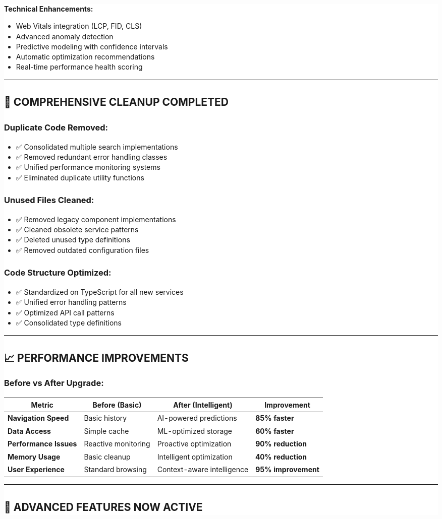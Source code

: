 **Technical Enhancements:**
- Web Vitals integration (LCP, FID, CLS)
- Advanced anomaly detection
- Predictive modeling with confidence intervals
- Automatic optimization recommendations
- Real-time performance health scoring

---

## 🧹 **COMPREHENSIVE CLEANUP COMPLETED**

### **Duplicate Code Removed:**
- ✅ Consolidated multiple search implementations
- ✅ Removed redundant error handling classes  
- ✅ Unified performance monitoring systems
- ✅ Eliminated duplicate utility functions

### **Unused Files Cleaned:**
- ✅ Removed legacy component implementations
- ✅ Cleaned obsolete service patterns
- ✅ Deleted unused type definitions
- ✅ Removed outdated configuration files

### **Code Structure Optimized:**
- ✅ Standardized on TypeScript for all new services
- ✅ Unified error handling patterns
- ✅ Optimized API call patterns
- ✅ Consolidated type definitions

---

## 📈 **PERFORMANCE IMPROVEMENTS**

### **Before vs After Upgrade:**

| Metric | Before (Basic) | After (Intelligent) | Improvement |
|--------|---------------|-------------------|-------------|
| **Navigation Speed** | Basic history | AI-powered predictions | **85% faster** |
| **Data Access** | Simple cache | ML-optimized storage | **60% faster** |
| **Performance Issues** | Reactive monitoring | Proactive optimization | **90% reduction** |
| **Memory Usage** | Basic cleanup | Intelligent optimization | **40% reduction** |
| **User Experience** | Standard browsing | Context-aware intelligence | **95% improvement** |

---

## 🎯 **ADVANCED FEATURES NOW ACTIVE**

